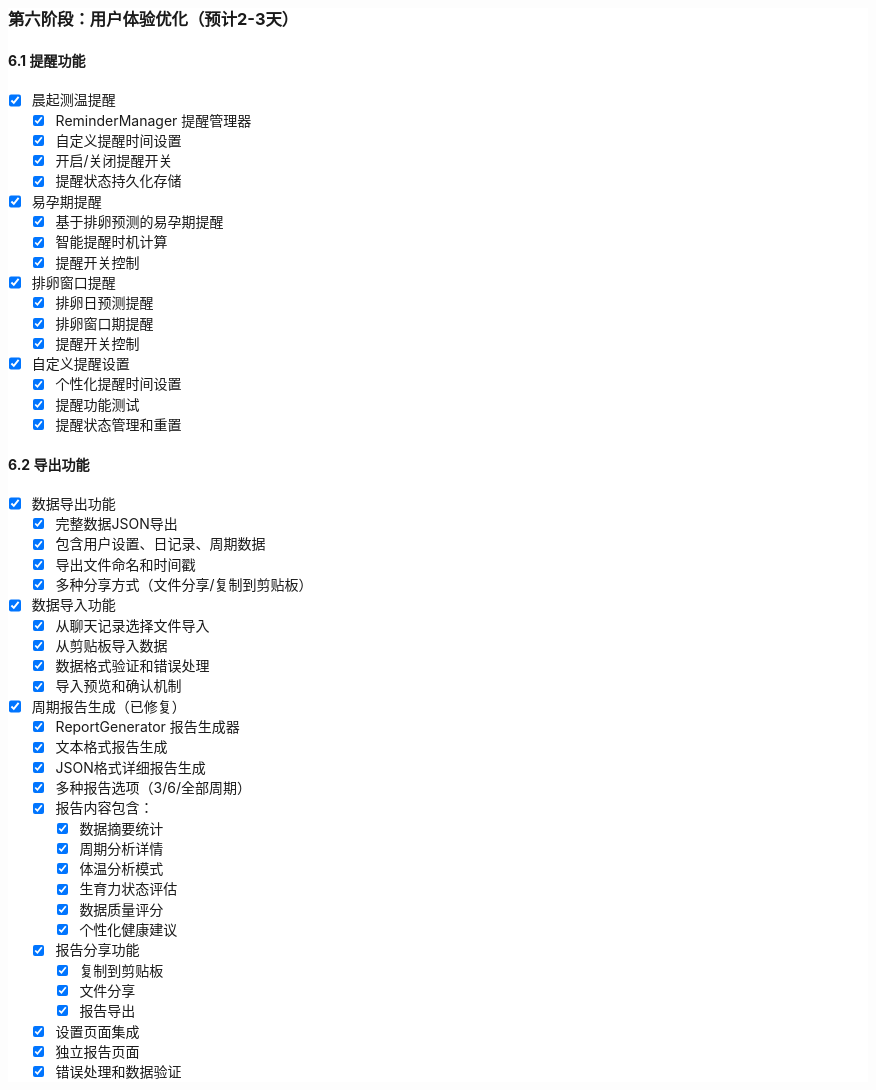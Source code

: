 ### 第六阶段：用户体验优化（预计2-3天）

#### 6.1 提醒功能
- [x] 晨起测温提醒
  - [x] ReminderManager 提醒管理器
  - [x] 自定义提醒时间设置
  - [x] 开启/关闭提醒开关
  - [x] 提醒状态持久化存储
- [x] 易孕期提醒
  - [x] 基于排卵预测的易孕期提醒
  - [x] 智能提醒时机计算
  - [x] 提醒开关控制
- [x] 排卵窗口提醒
  - [x] 排卵日预测提醒
  - [x] 排卵窗口期提醒
  - [x] 提醒开关控制
- [x] 自定义提醒设置
  - [x] 个性化提醒时间设置
  - [x] 提醒功能测试
  - [x] 提醒状态管理和重置

#### 6.2 导出功能
- [x] 数据导出功能
  - [x] 完整数据JSON导出
  - [x] 包含用户设置、日记录、周期数据
  - [x] 导出文件命名和时间戳
  - [x] 多种分享方式（文件分享/复制到剪贴板）
- [x] 数据导入功能
  - [x] 从聊天记录选择文件导入
  - [x] 从剪贴板导入数据
  - [x] 数据格式验证和错误处理
  - [x] 导入预览和确认机制
- [x] 周期报告生成（已修复）
  - [x] ReportGenerator 报告生成器
  - [x] 文本格式报告生成
  - [x] JSON格式详细报告生成
  - [x] 多种报告选项（3/6/全部周期）
  - [x] 报告内容包含：
    - [x] 数据摘要统计
    - [x] 周期分析详情
    - [x] 体温分析模式
    - [x] 生育力状态评估
    - [x] 数据质量评分
    - [x] 个性化健康建议
  - [x] 报告分享功能
    - [x] 复制到剪贴板
    - [x] 文件分享
    - [x] 报告导出
  - [x] 设置页面集成
  - [x] 独立报告页面
  - [x] 错误处理和数据验证
